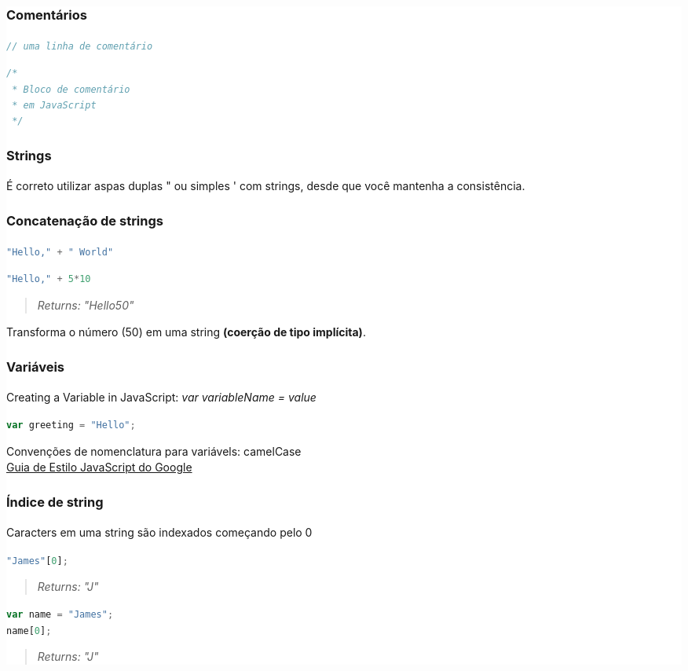 ### Comentários

```js
// uma linha de comentário
```

```js
/*
 * Bloco de comentário 
 * em JavaScript
 */
```

### Strings

É correto utilizar aspas duplas " ou simples ' com strings, desde que você mantenha a consistência.

### Concatenação de strings

```js
"Hello," + " World"
```

```js
"Hello," + 5*10
```

> *Returns: "Hello50"*  

Transforma o número (50) em uma string **(coerção de tipo implícita)**.

### Variáveis

Creating a Variable in JavaScript: *var variableName = value*

```js
var greeting = "Hello";
```

Convenções de nomenclatura para variávels: camelCase  
[Guia de Estilo JavaScript do Google](https://google.github.io/styleguide/jsguide.html)

### Índice de string

Caracters em uma string são indexados começando pelo 0

```js
"James"[0];
```

> *Returns: "J"*

```js
var name = "James";
name[0];
```

> *Returns: "J"*
